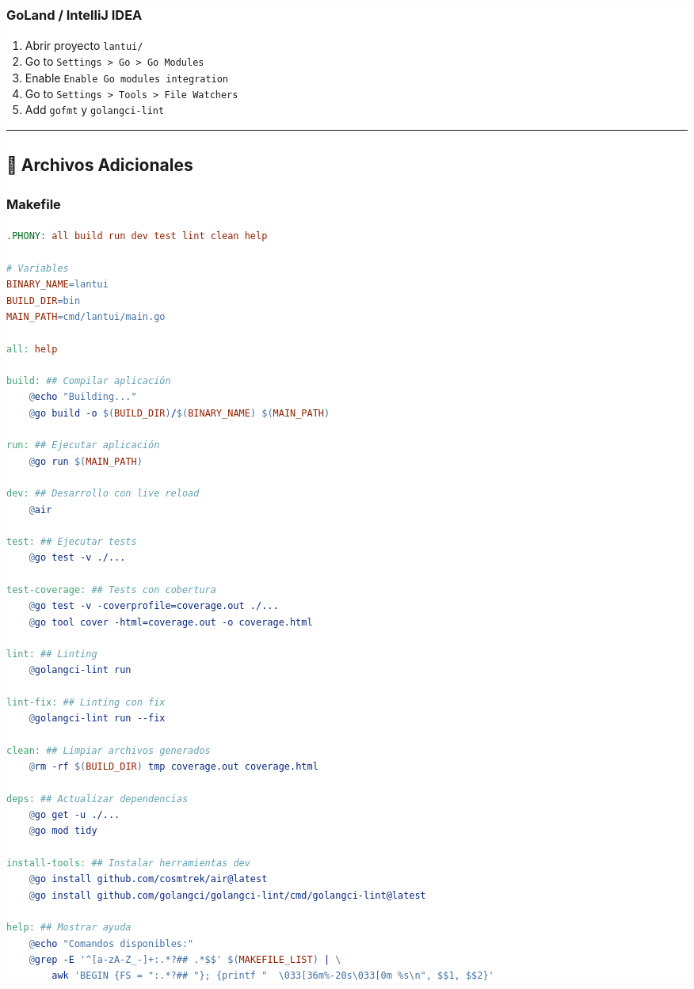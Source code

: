 ### GoLand / IntelliJ IDEA

1. Abrir proyecto `lantui/`
2. Go to `Settings > Go > Go Modules`
3. Enable `Enable Go modules integration`
4. Go to `Settings > Tools > File Watchers`
5. Add `gofmt` y `golangci-lint`

---

## 📁 Archivos Adicionales

### Makefile

```makefile
.PHONY: all build run dev test lint clean help

# Variables
BINARY_NAME=lantui
BUILD_DIR=bin
MAIN_PATH=cmd/lantui/main.go

all: help

build: ## Compilar aplicación
	@echo "Building..."
	@go build -o $(BUILD_DIR)/$(BINARY_NAME) $(MAIN_PATH)

run: ## Ejecutar aplicación
	@go run $(MAIN_PATH)

dev: ## Desarrollo con live reload
	@air

test: ## Ejecutar tests
	@go test -v ./...

test-coverage: ## Tests con cobertura
	@go test -v -coverprofile=coverage.out ./...
	@go tool cover -html=coverage.out -o coverage.html

lint: ## Linting
	@golangci-lint run

lint-fix: ## Linting con fix
	@golangci-lint run --fix

clean: ## Limpiar archivos generados
	@rm -rf $(BUILD_DIR) tmp coverage.out coverage.html

deps: ## Actualizar dependencias
	@go get -u ./...
	@go mod tidy

install-tools: ## Instalar herramientas dev
	@go install github.com/cosmtrek/air@latest
	@go install github.com/golangci/golangci-lint/cmd/golangci-lint@latest

help: ## Mostrar ayuda
	@echo "Comandos disponibles:"
	@grep -E '^[a-zA-Z_-]+:.*?## .*$$' $(MAKEFILE_LIST) | \
		awk 'BEGIN {FS = ":.*?## "}; {printf "  \033[36m%-20s\033[0m %s\n", $$1, $$2}'
```
